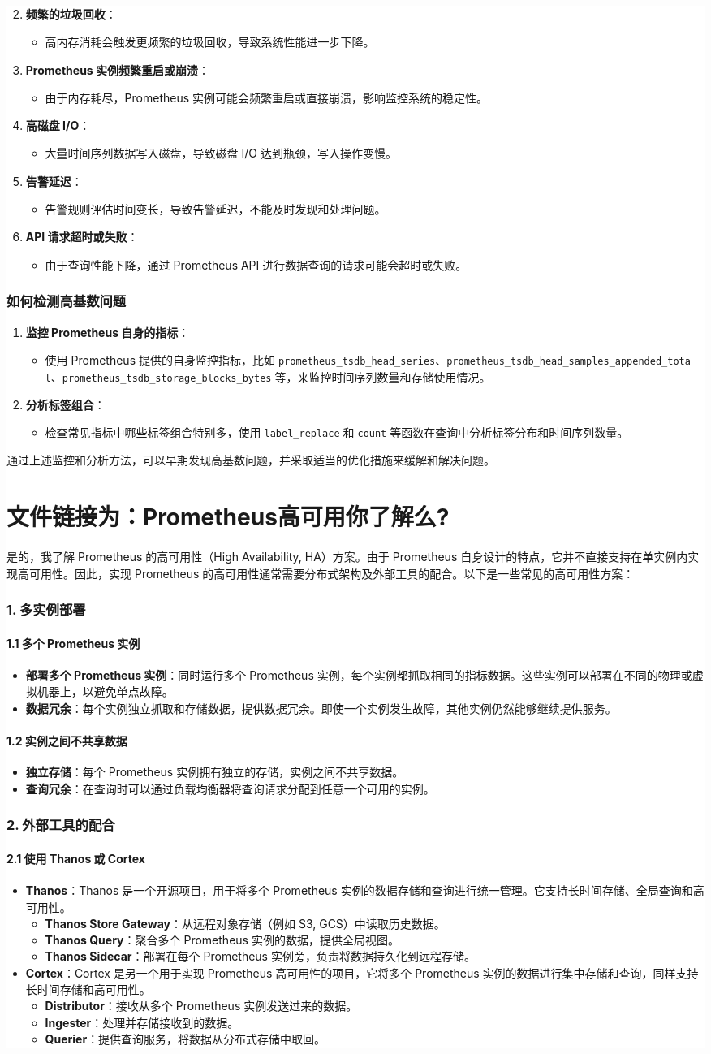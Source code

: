 2. **频繁的垃圾回收**：
    - 高内存消耗会触发更频繁的垃圾回收，导致系统性能进一步下降。

3. **Prometheus 实例频繁重启或崩溃**：
    - 由于内存耗尽，Prometheus 实例可能会频繁重启或直接崩溃，影响监控系统的稳定性。

4. **高磁盘 I/O**：
    - 大量时间序列数据写入磁盘，导致磁盘 I/O 达到瓶颈，写入操作变慢。

5. **告警延迟**：
    - 告警规则评估时间变长，导致告警延迟，不能及时发现和处理问题。

6. **API 请求超时或失败**：
    - 由于查询性能下降，通过 Prometheus API 进行数据查询的请求可能会超时或失败。

### 如何检测高基数问题

1. **监控 Prometheus 自身的指标**：
    - 使用 Prometheus 提供的自身监控指标，比如 `prometheus_tsdb_head_series`、`prometheus_tsdb_head_samples_appended_total`、`prometheus_tsdb_storage_blocks_bytes` 等，来监控时间序列数量和存储使用情况。
   
2. **分析标签组合**：
    - 检查常见指标中哪些标签组合特别多，使用 `label_replace` 和 `count` 等函数在查询中分析标签分布和时间序列数量。

通过上述监控和分析方法，可以早期发现高基数问题，并采取适当的优化措施来缓解和解决问题。

# 文件链接为：Prometheus高可用你了解么?

是的，我了解 Prometheus 的高可用性（High Availability, HA）方案。由于 Prometheus 自身设计的特点，它并不直接支持在单实例内实现高可用性。因此，实现 Prometheus 的高可用性通常需要分布式架构及外部工具的配合。以下是一些常见的高可用性方案：

### 1. **多实例部署**

#### 1.1 多个 Prometheus 实例
- **部署多个 Prometheus 实例**：同时运行多个 Prometheus 实例，每个实例都抓取相同的指标数据。这些实例可以部署在不同的物理或虚拟机器上，以避免单点故障。
- **数据冗余**：每个实例独立抓取和存储数据，提供数据冗余。即使一个实例发生故障，其他实例仍然能够继续提供服务。

#### 1.2 实例之间不共享数据
- **独立存储**：每个 Prometheus 实例拥有独立的存储，实例之间不共享数据。
- **查询冗余**：在查询时可以通过负载均衡器将查询请求分配到任意一个可用的实例。

### 2. **外部工具的配合**

#### 2.1 使用 Thanos 或 Cortex
- **Thanos**：Thanos 是一个开源项目，用于将多个 Prometheus 实例的数据存储和查询进行统一管理。它支持长时间存储、全局查询和高可用性。
  - **Thanos Store Gateway**：从远程对象存储（例如 S3, GCS）中读取历史数据。
  - **Thanos Query**：聚合多个 Prometheus 实例的数据，提供全局视图。
  - **Thanos Sidecar**：部署在每个 Prometheus 实例旁，负责将数据持久化到远程存储。
- **Cortex**：Cortex 是另一个用于实现 Prometheus 高可用性的项目，它将多个 Prometheus 实例的数据进行集中存储和查询，同样支持长时间存储和高可用性。
  - **Distributor**：接收从多个 Prometheus 实例发送过来的数据。
  - **Ingester**：处理并存储接收到的数据。
  - **Querier**：提供查询服务，将数据从分布式存储中取回。
